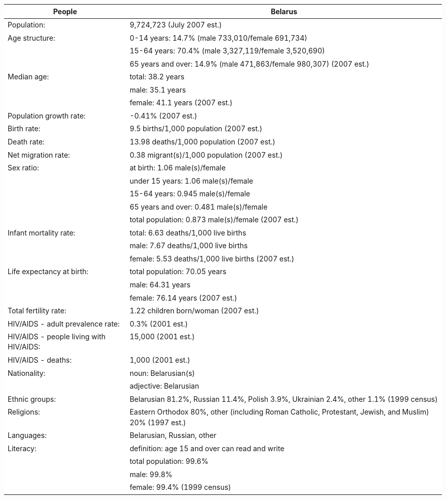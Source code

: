 | People | Belarus |
| --- | --- |
| Population: | 9,724,723 (July 2007 est.) |
| Age structure: | 0-14 years: 14.7% (male 733,010/female 691,734) |
| | 15-64 years: 70.4% (male 3,327,119/female 3,520,690) |
| | 65 years and over: 14.9% (male 471,863/female 980,307) (2007 est.) |
| Median age: | total: 38.2 years |
| | male: 35.1 years |
| | female: 41.1 years (2007 est.) |
| Population growth rate: | -0.41% (2007 est.) |
| Birth rate: | 9.5 births/1,000 population (2007 est.) |
| Death rate: | 13.98 deaths/1,000 population (2007 est.) |
| Net migration rate: | 0.38 migrant(s)/1,000 population (2007 est.) |
| Sex ratio: | at birth: 1.06 male(s)/female |
| | under 15 years: 1.06 male(s)/female |
| | 15-64 years: 0.945 male(s)/female |
| | 65 years and over: 0.481 male(s)/female |
| | total population: 0.873 male(s)/female (2007 est.) |
| Infant mortality rate: | total: 6.63 deaths/1,000 live births |
| | male: 7.67 deaths/1,000 live births |
| | female: 5.53 deaths/1,000 live births (2007 est.) |
| Life expectancy at birth: | total population: 70.05 years |
| | male: 64.31 years |
| | female: 76.14 years (2007 est.) |
| Total fertility rate: | 1.22 children born/woman (2007 est.) |
| HIV/AIDS - adult prevalence rate: | 0.3% (2001 est.) |
| HIV/AIDS - people living with HIV/AIDS: | 15,000 (2001 est.) |
| HIV/AIDS - deaths: | 1,000 (2001 est.) |
| Nationality: | noun: Belarusian(s) |
| | adjective: Belarusian |
| Ethnic groups: | Belarusian 81.2%, Russian 11.4%, Polish 3.9%, Ukrainian 2.4%, other 1.1% (1999 census) |
| Religions: | Eastern Orthodox 80%, other (including Roman Catholic, Protestant, Jewish, and Muslim) 20% (1997 est.) |
| Languages: | Belarusian, Russian, other |
| Literacy: | definition: age 15 and over can read and write |
| | total population: 99.6% |
| | male: 99.8% |
| | female: 99.4% (1999 census) |
